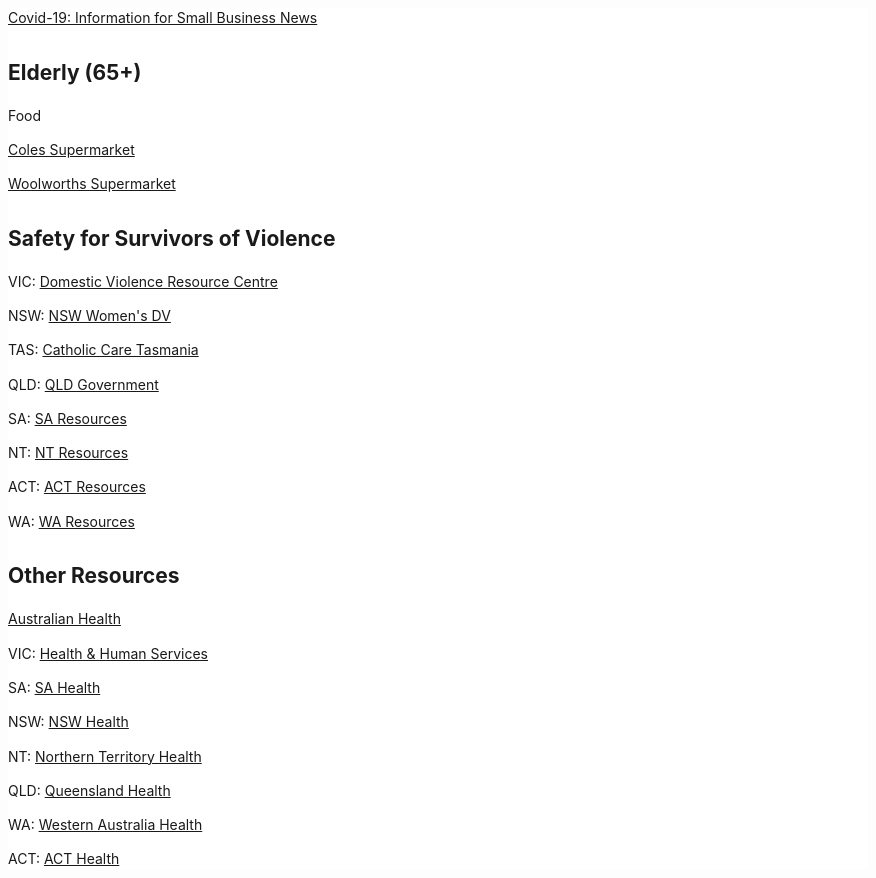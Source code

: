 [Covid-19: Information for Small Business News](https://github.com/coronawhatnow/coronawhatnow.com/tree/52c5739f2390430ec87cd351729b5a41ccfe798d/australia/general/www.ato.gov.au)

## Elderly \(65+\)

Food

[Coles Supermarket](https://www.coles.com.au/customernotice)

[Woolworths Supermarket](https://www.woolworthsgroup.com.au/page/media/Latest_News/woolworths-to-introduce-a-dedicated-shopping-hour-for-the-elderly-and-people-with-disability/)

## Safety for Survivors of Violence

VIC: [Domestic Violence Resource Centre](https://www.dvrcv.org.au/knowledge-centre/legal-protection-safety)

NSW: [NSW Women's DV](https://www.women.nsw.gov.au/strategies-and-resources/nsw-domestic-and-family-violence)

TAS: [Catholic Care Tasmania](https://www.catholiccaretas.org.au/specialised-family-violence)

QLD: [QLD Government](https://www.qld.gov.au/community/getting-support-health-social-issue/support-victims-abuse/domestic-family-violence/helplines)

SA: [SA Resources](https://www.sa.gov.au/topics/family-and-community/safety-and-health/domestic-violence-and-sexual-assault/support-services)

NT: [NT Resources](https://nt.gov.au/law/crime/domestic-and-family-violence/get-help-for-domestic-and-family-violence)

ACT: [ACT Resources](https://www.communityservices.act.gov.au/women/womens_directory/domestic__and__family_violence)

WA: [WA Resources](https://www.dvrcv.org.au/talk-someone/services-other-states/wa)

## Other Resources

[Australian Health](https://www.health.gov.au/resources/collections/novel-coronavirus-2019-ncov-resources)

VIC: [Health & Human Services](https://www.dhhs.vic.gov.au/coronavirus)

SA: [SA Health](https://www.sahealth.sa.gov.au/wps/wcm/connect/public+content/sa+health+internet/clinical+resources/clinical+topics/infectious+disease+control/novel+coronavirus+%282019-ncov%29+infection+for+health+professionals/coronavirus+disease+2019+%28covid-19%29+resources+and+links+for+health+professionals)

NSW: [NSW Health](https://www.health.nsw.gov.au/Infectious/diseases/Pages/covid-19-resources.aspx)

NT: [Northern Territory Health](https://health.nt.gov.au)

QLD: [Queensland Health](https://www.qld.gov.au/health/conditions/health-alerts/coronavirus-covid-19)

WA: [Western Australia Health](https://healthywa.wa.gov.au/coronavirus)

ACT: [ACT Health](https://health.act.gov.au/about-our-health-system/novel-coronavirus-covid-19)

